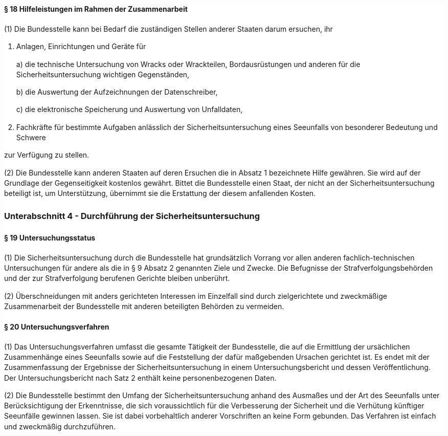 
#### § 18 Hilfeleistungen im Rahmen der Zusammenarbeit

(1) Die Bundesstelle kann bei Bedarf die zuständigen Stellen anderer Staaten darum ersuchen, ihr

1.  Anlagen, Einrichtungen und Geräte für

    a)  die technische Untersuchung von Wracks oder Wrackteilen, Bordausrüstungen und anderen für die Sicherheitsuntersuchung wichtigen Gegenständen,


    b)  die Auswertung der Aufzeichnungen der Datenschreiber,


    c)  die elektronische Speicherung und Auswertung von Unfalldaten,





2.  Fachkräfte für bestimmte Aufgaben anlässlich der Sicherheitsuntersuchung eines Seeunfalls von besonderer Bedeutung und Schwere



zur Verfügung zu stellen.

(2) Die Bundesstelle kann anderen Staaten auf deren Ersuchen die in Absatz 1 bezeichnete Hilfe gewähren. Sie wird auf der Grundlage der Gegenseitigkeit kostenlos gewährt. Bittet die Bundesstelle einen Staat, der nicht an der Sicherheitsuntersuchung beteiligt ist, um Unterstützung, übernimmt sie die Erstattung der diesem anfallenden Kosten.


### Unterabschnitt 4 - Durchführung der Sicherheitsuntersuchung



#### § 19 Untersuchungsstatus

(1) Die Sicherheitsuntersuchung durch die Bundesstelle hat grundsätzlich Vorrang vor allen anderen fachlich-technischen Untersuchungen für andere als die in § 9 Absatz 2 genannten Ziele und Zwecke. Die Befugnisse der Strafverfolgungsbehörden und der zur Strafverfolgung berufenen Gerichte bleiben unberührt.

(2) Überschneidungen mit anders gerichteten Interessen im Einzelfall sind durch zielgerichtete und zweckmäßige Zusammenarbeit der Bundesstelle mit anderen beteiligten Behörden zu vermeiden.


#### § 20 Untersuchungsverfahren

(1) Das Untersuchungsverfahren umfasst die gesamte Tätigkeit der Bundesstelle, die auf die Ermittlung der ursächlichen Zusammenhänge eines Seeunfalls sowie auf die Feststellung der dafür maßgebenden Ursachen gerichtet ist. Es endet mit der Zusammenfassung der Ergebnisse der Sicherheitsuntersuchung in einem Untersuchungsbericht und dessen Veröffentlichung. Der Untersuchungsbericht nach Satz 2 enthält keine personenbezogenen Daten.

(2) Die Bundesstelle bestimmt den Umfang der Sicherheitsuntersuchung anhand des Ausmaßes und der Art des Seeunfalls unter Berücksichtigung der Erkenntnisse, die sich voraussichtlich für die Verbesserung der Sicherheit und die Verhütung künftiger Seeunfälle gewinnen lassen. Sie ist dabei vorbehaltlich anderer Vorschriften an keine Form gebunden. Das Verfahren ist einfach und zweckmäßig durchzuführen.
